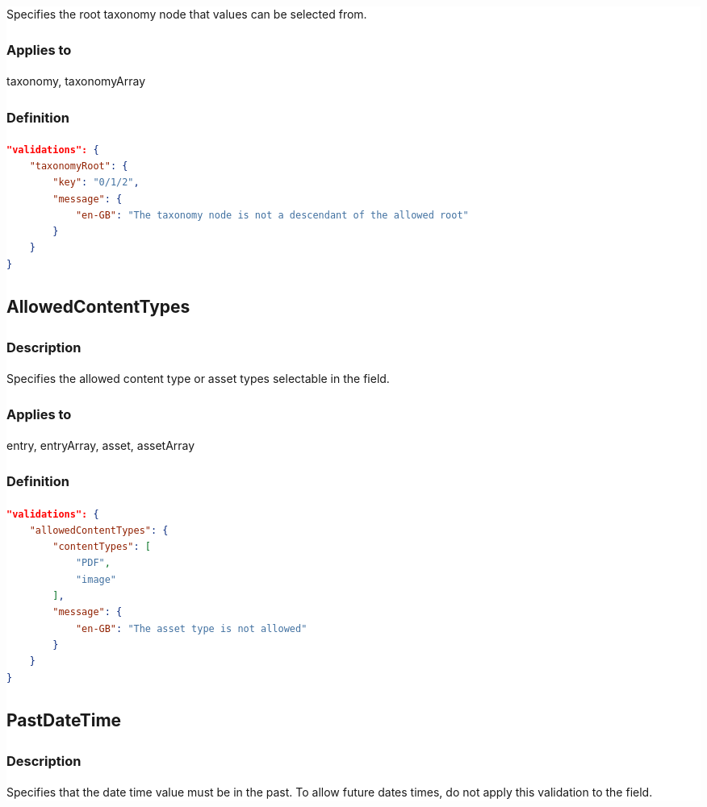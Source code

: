 Specifies the root taxonomy node that values can be selected from.

### Applies to

taxonomy, taxonomyArray

### Definition

```json
"validations": {
    "taxonomyRoot": {
        "key": "0/1/2",
        "message": {
            "en-GB": "The taxonomy node is not a descendant of the allowed root"
        }
    }
}
```

## AllowedContentTypes

### Description

Specifies the allowed content type or asset types selectable in the field.

### Applies to

entry, entryArray, asset, assetArray

### Definition

```json
"validations": {
    "allowedContentTypes": {
        "contentTypes": [
            "PDF",
            "image"
        ],
        "message": {
            "en-GB": "The asset type is not allowed"
        }
    }
}
```

## PastDateTime

### Description

Specifies that the date time value must be in the past. To allow future dates times, do not apply this validation to the field.
